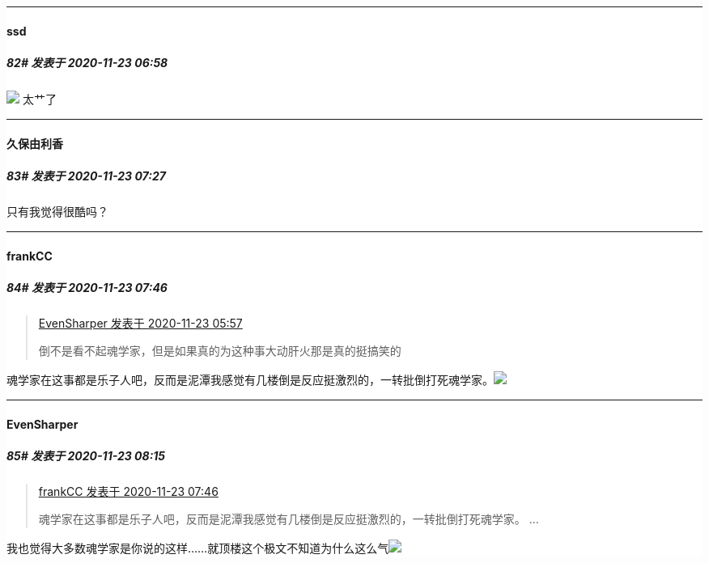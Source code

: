 
*****

####  ssd  
##### 82#       发表于 2020-11-23 06:58



<img src="https://static.saraba1st.com/image/smiley/face2017/067.png" referrerpolicy="no-referrer"> 太艹了







*****

####  久保由利香  
##### 83#       发表于 2020-11-23 07:27




只有我觉得很酷吗？







*****

####  frankCC  
##### 84#       发表于 2020-11-23 07:46



<blockquote><a href="httphttps://bbs.saraba1st.com/2b/forum.php?mod=redirect&amp;goto=findpost&amp;pid=49488000&amp;ptid=1973754" target="_blank">EvenSharper 发表于 2020-11-23 05:57</a>

倒不是看不起魂学家，但是如果真的为这种事大动肝火那是真的挺搞笑的</blockquote>
魂学家在这事都是乐子人吧，反而是泥潭我感觉有几楼倒是反应挺激烈的，一转批倒打死魂学家。<img src="https://static.saraba1st.com/image/smiley/face2017/067.png" referrerpolicy="no-referrer">







*****

####  EvenSharper  
##### 85#       发表于 2020-11-23 08:15



<blockquote><a href="httphttps://bbs.saraba1st.com/2b/forum.php?mod=redirect&amp;goto=findpost&amp;pid=49488153&amp;ptid=1973754" target="_blank">frankCC 发表于 2020-11-23 07:46</a>

魂学家在这事都是乐子人吧，反而是泥潭我感觉有几楼倒是反应挺激烈的，一转批倒打死魂学家。 ...</blockquote>
我也觉得大多数魂学家是你说的这样……就顶楼这个极文不知道为什么这么气<img src="https://static.saraba1st.com/image/smiley/face2017/067.png" referrerpolicy="no-referrer">

